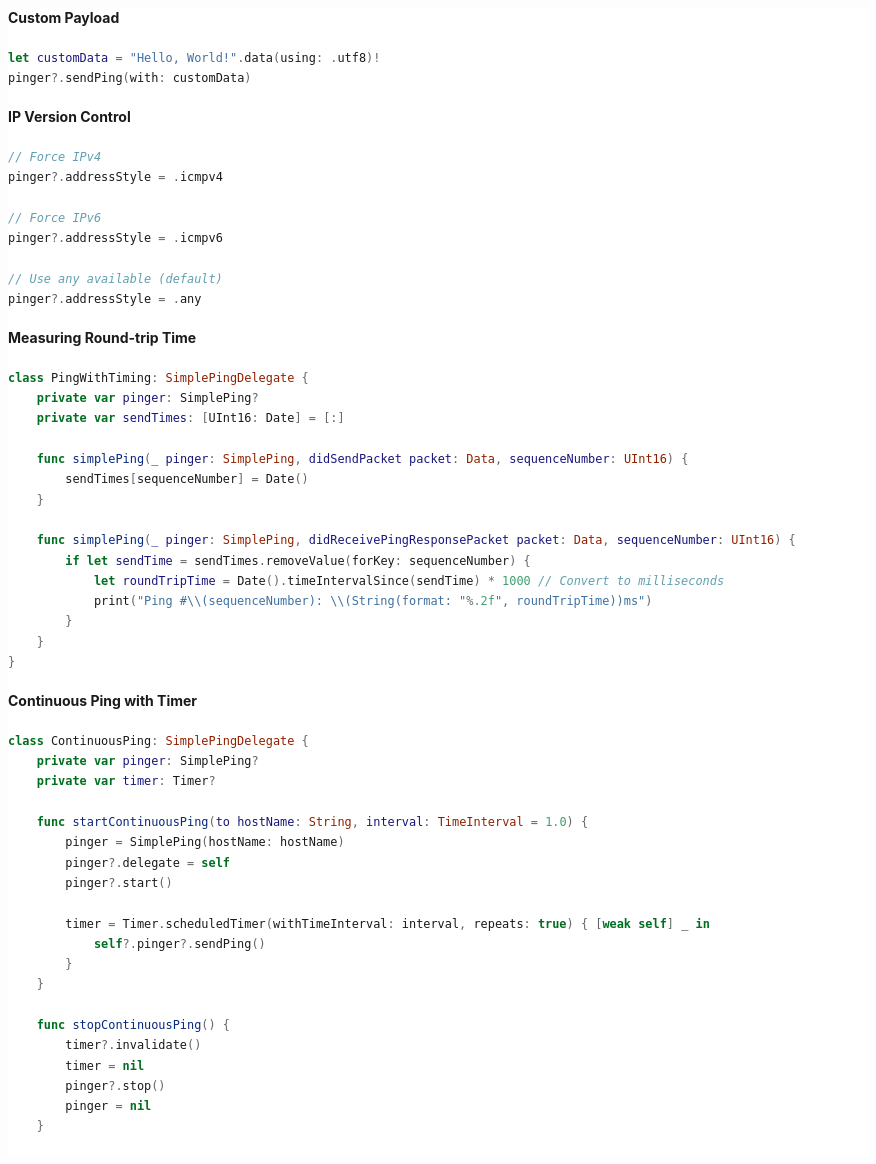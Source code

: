 #### Custom Payload

```swift
let customData = "Hello, World!".data(using: .utf8)!
pinger?.sendPing(with: customData)
```

#### IP Version Control

```swift
// Force IPv4
pinger?.addressStyle = .icmpv4

// Force IPv6
pinger?.addressStyle = .icmpv6

// Use any available (default)
pinger?.addressStyle = .any
```

#### Measuring Round-trip Time

```swift
class PingWithTiming: SimplePingDelegate {
    private var pinger: SimplePing?
    private var sendTimes: [UInt16: Date] = [:]
    
    func simplePing(_ pinger: SimplePing, didSendPacket packet: Data, sequenceNumber: UInt16) {
        sendTimes[sequenceNumber] = Date()
    }
    
    func simplePing(_ pinger: SimplePing, didReceivePingResponsePacket packet: Data, sequenceNumber: UInt16) {
        if let sendTime = sendTimes.removeValue(forKey: sequenceNumber) {
            let roundTripTime = Date().timeIntervalSince(sendTime) * 1000 // Convert to milliseconds
            print("Ping #\\(sequenceNumber): \\(String(format: "%.2f", roundTripTime))ms")
        }
    }
}
```

#### Continuous Ping with Timer

```swift
class ContinuousPing: SimplePingDelegate {
    private var pinger: SimplePing?
    private var timer: Timer?
    
    func startContinuousPing(to hostName: String, interval: TimeInterval = 1.0) {
        pinger = SimplePing(hostName: hostName)
        pinger?.delegate = self
        pinger?.start()
        
        timer = Timer.scheduledTimer(withTimeInterval: interval, repeats: true) { [weak self] _ in
            self?.pinger?.sendPing()
        }
    }
    
    func stopContinuousPing() {
        timer?.invalidate()
        timer = nil
        pinger?.stop()
        pinger = nil
    }
    
```